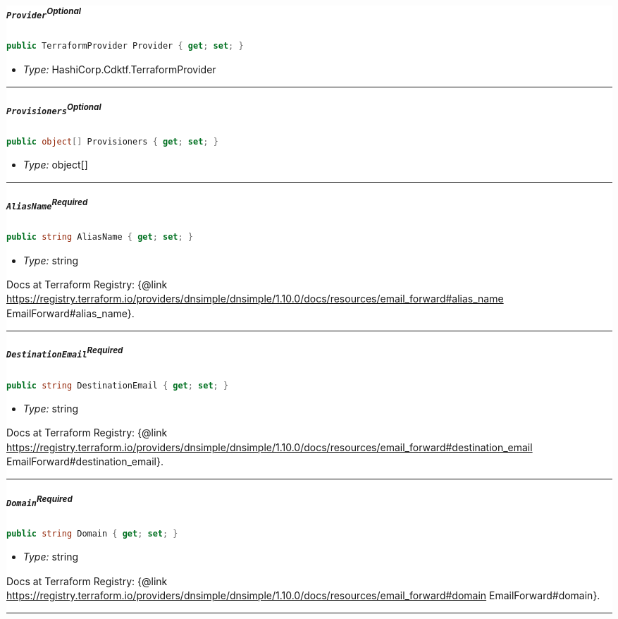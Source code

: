 ##### `Provider`<sup>Optional</sup> <a name="Provider" id="@cdktf/provider-dnsimple.emailForward.EmailForwardConfig.property.provider"></a>

```csharp
public TerraformProvider Provider { get; set; }
```

- *Type:* HashiCorp.Cdktf.TerraformProvider

---

##### `Provisioners`<sup>Optional</sup> <a name="Provisioners" id="@cdktf/provider-dnsimple.emailForward.EmailForwardConfig.property.provisioners"></a>

```csharp
public object[] Provisioners { get; set; }
```

- *Type:* object[]

---

##### `AliasName`<sup>Required</sup> <a name="AliasName" id="@cdktf/provider-dnsimple.emailForward.EmailForwardConfig.property.aliasName"></a>

```csharp
public string AliasName { get; set; }
```

- *Type:* string

Docs at Terraform Registry: {@link https://registry.terraform.io/providers/dnsimple/dnsimple/1.10.0/docs/resources/email_forward#alias_name EmailForward#alias_name}.

---

##### `DestinationEmail`<sup>Required</sup> <a name="DestinationEmail" id="@cdktf/provider-dnsimple.emailForward.EmailForwardConfig.property.destinationEmail"></a>

```csharp
public string DestinationEmail { get; set; }
```

- *Type:* string

Docs at Terraform Registry: {@link https://registry.terraform.io/providers/dnsimple/dnsimple/1.10.0/docs/resources/email_forward#destination_email EmailForward#destination_email}.

---

##### `Domain`<sup>Required</sup> <a name="Domain" id="@cdktf/provider-dnsimple.emailForward.EmailForwardConfig.property.domain"></a>

```csharp
public string Domain { get; set; }
```

- *Type:* string

Docs at Terraform Registry: {@link https://registry.terraform.io/providers/dnsimple/dnsimple/1.10.0/docs/resources/email_forward#domain EmailForward#domain}.

---




